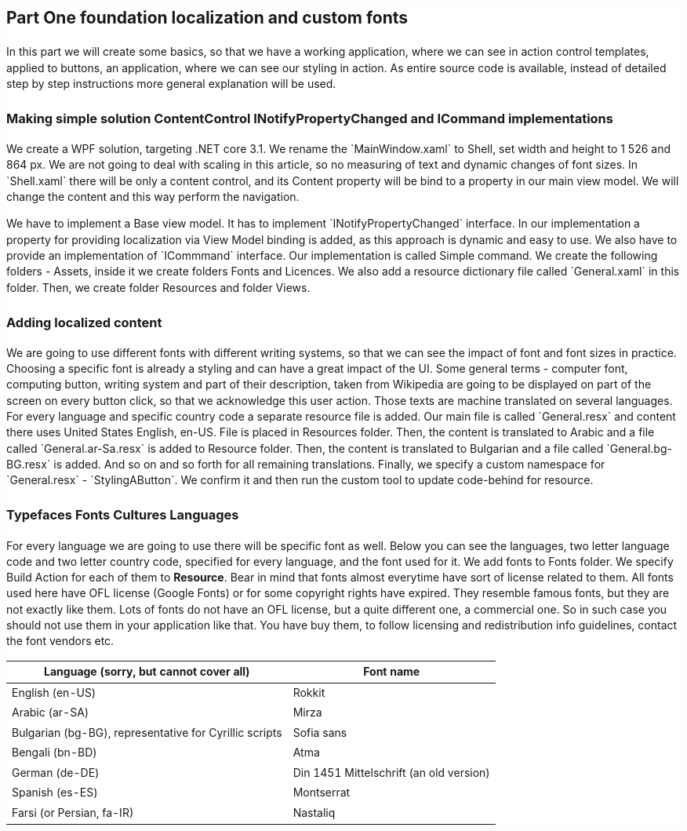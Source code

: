## Part One foundation localization and custom fonts

In this part we will create some basics, so that we have a working application, where we can see in action control templates, applied to buttons, an application, where we can see our styling in action. As entire source code is available, instead of detailed step by step instructions more general explanation will be used.

### Making simple solution ContentControl INotifyPropertyChanged and ICommand implementations

<p>We create a WPF solution, targeting .NET core 3.1. We rename the `MainWindow.xaml` to Shell, set width and height to 1 526 and 864 px. We are not going to deal with scaling in this article, so no measuring of text and dynamic changes of font sizes. In `Shell.xaml` there will be only a content control, and its Content property will be bind to a property in our main view model. We will change the content and this way perform the navigation.</p>
<p>We have to implement a Base view model. It has to implement `INotifyPropertyChanged` interface. In our implementation a property for providing localization via View Model binding is added, as this approach is dynamic and easy to use. We also have to provide an implementation of `ICommmand` interface. Our implementation is called Simple command. We create the following folders - Assets, inside it we create folders Fonts and Licences. We also add a resource dictionary file called `General.xaml` in this folder. Then, we create folder Resources and folder Views.</p>

### Adding localized content

<p>We are going to use different fonts with different writing systems, so that we can see the impact of font and font sizes in practice. Choosing a specific font is already a styling and can have a great impact of the UI. Some general terms - computer font, computing button, writing system and part of their description, taken from Wikipedia are going to be displayed on part of the screen on every button click, so that we acknowledge this user action. Those texts are machine translated on several languages. For every language and specific country code a separate resource file is added. Our main file is called `General.resx` and content there uses United States English, en-US. File is placed in Resources folder. Then, the content is translated to Arabic and a file called `General.ar-Sa.resx` is added to Resource folder. Then, the content is translated to Bulgarian and a file called `General.bg-BG.resx` is added. And so on and so forth for all remaining translations. Finally, we specify a custom namespace for `General.resx` - `StylingAButton`. We confirm it and then run the custom tool to update code-behind for resource.</p>

### Typefaces Fonts Cultures  Languages

<p>For every language we are going to use there will be specific font as well. Below you can see the languages, two letter language code and two letter country code, specified for every language, and the font used for it. We add fonts to Fonts folder. We specify Build Action for each of them to <b>Resource</b>. Bear in mind that fonts almost everytime have sort of license related to them. All fonts used here have OFL license (Google Fonts) or for some copyright rights have expired. They resemble famous fonts, but they are not exactly like them. Lots of fonts do not have an OFL license, but a quite different one, a commercial one. So in such case you should not use them in your application like that. You have buy them, to follow licensing and redistribution info guidelines, contact the font vendors etc. </p>

| Language (sorry, but cannot cover all) | Font name |
| -------------------------------------- | --------- |
| English (en-US) | Rokkit |
| Arabic (ar-SA) | Mirza |
| Bulgarian (bg-BG), representative for Cyrillic scripts | Sofia sans |
| Bengali (bn-BD) | Atma |
| German (de-DE) | Din 1451 Mittelschrift (an old version) |
| Spanish (es-ES) | Montserrat |
| Farsi (or Persian, fa-IR) | Nastaliq |